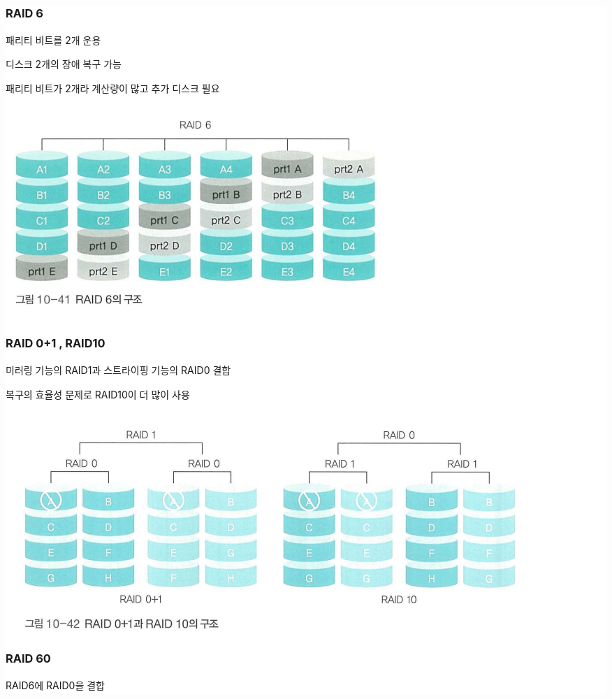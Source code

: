 ### RAID 6

패리티 비트를 2개 운용

디스크 2개의 장애 복구 가능

패리티 비트가 2개라 계산량이 많고 추가 디스크 필요

![Untitled](Chapter10(입출력시스템)/Untitled%2041.png)

### RAID 0+1 , RAID10

미러링 기능의 RAID1과 스트라이핑 기능의 RAID0 결합

복구의 효율성 문제로 RAID10이 더 많이 사용

![Untitled](Chapter10(입출력시스템)/Untitled%2042.png)

### RAID 60

RAID6에 RAID0을 결합
